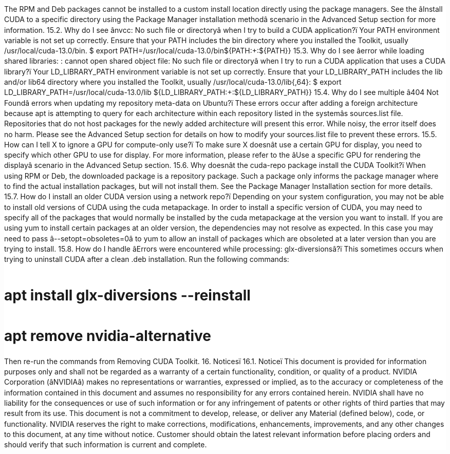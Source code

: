 The RPM and Deb packages cannot be installed to a custom install location directly using the package managers. See the âInstall CUDA to a specific directory using the Package Manager installation methodâ scenario in the Advanced Setup section for more information.
15.2. Why do I see ânvcc: No such file or directoryâ when I try to build a CUDA application?ï
Your PATH environment variable is not set up correctly. Ensure that your PATH includes the bin directory where you installed the Toolkit, usually /usr/local/cuda-13.0/bin.
$ export PATH=/usr/local/cuda-13.0/bin${PATH:+:${PATH}}
15.3. Why do I see âerror while loading shared libraries: <lib name>: cannot open shared object file: No such file or directoryâ when I try to run a CUDA application that uses a CUDA library?ï
Your LD_LIBRARY_PATH environment variable is not set up correctly. Ensure that your LD_LIBRARY_PATH includes the lib and/or lib64 directory where you installed the Toolkit, usually /usr/local/cuda-13.0/lib{,64}:
$ export LD_LIBRARY_PATH=/usr/local/cuda-13.0/lib ${LD_LIBRARY_PATH:+:${LD_LIBRARY_PATH}}
15.4. Why do I see multiple â404 Not Foundâ errors when updating my repository meta-data on Ubuntu?ï
These errors occur after adding a foreign architecture because apt is attempting to query for each architecture within each repository listed in the systemâs sources.list file. Repositories that do not host packages for the newly added architecture will present this error. While noisy, the error itself does no harm. Please see the Advanced Setup section for details on how to modify your sources.list file to prevent these errors.
15.5. How can I tell X to ignore a GPU for compute-only use?ï
To make sure X doesnât use a certain GPU for display, you need to specify which other GPU to use for display. For more information, please refer to the âUse a specific GPU for rendering the displayâ scenario in the Advanced Setup section.
15.6. Why doesnât the cuda-repo package install the CUDA Toolkit?ï
When using RPM or Deb, the downloaded package is a repository package. Such a package only informs the package manager where to find the actual installation packages, but will not install them.
See the Package Manager Installation section for more details.
15.7. How do I install an older CUDA version using a network repo?ï
Depending on your system configuration, you may not be able to install old versions of CUDA using the cuda metapackage. In order to install a specific version of CUDA, you may need to specify all of the packages that would normally be installed by the cuda metapackage at the version you want to install.
If you are using yum to install certain packages at an older version, the dependencies may not resolve as expected. In this case you may need to pass â--setopt=obsoletes=0â to yum to allow an install of packages which are obsoleted at a later version than you are trying to install.
15.8. How do I handle âErrors were encountered while processing: glx-diversionsâ?ï
This sometimes occurs when trying to uninstall CUDA after a clean .deb installation. Run the following commands:
# apt install glx-diversions --reinstall
# apt remove nvidia-alternative
Then re-run the commands from Removing CUDA Toolkit.
16. Noticesï
16.1. Noticeï
This document is provided for information purposes only and shall not be regarded as a warranty of a certain functionality, condition, or quality of a product. NVIDIA Corporation (âNVIDIAâ) makes no representations or warranties, expressed or implied, as to the accuracy or completeness of the information contained in this document and assumes no responsibility for any errors contained herein. NVIDIA shall have no liability for the consequences or use of such information or for any infringement of patents or other rights of third parties that may result from its use. This document is not a commitment to develop, release, or deliver any Material (defined below), code, or functionality.
NVIDIA reserves the right to make corrections, modifications, enhancements, improvements, and any other changes to this document, at any time without notice.
Customer should obtain the latest relevant information before placing orders and should verify that such information is current and complete.